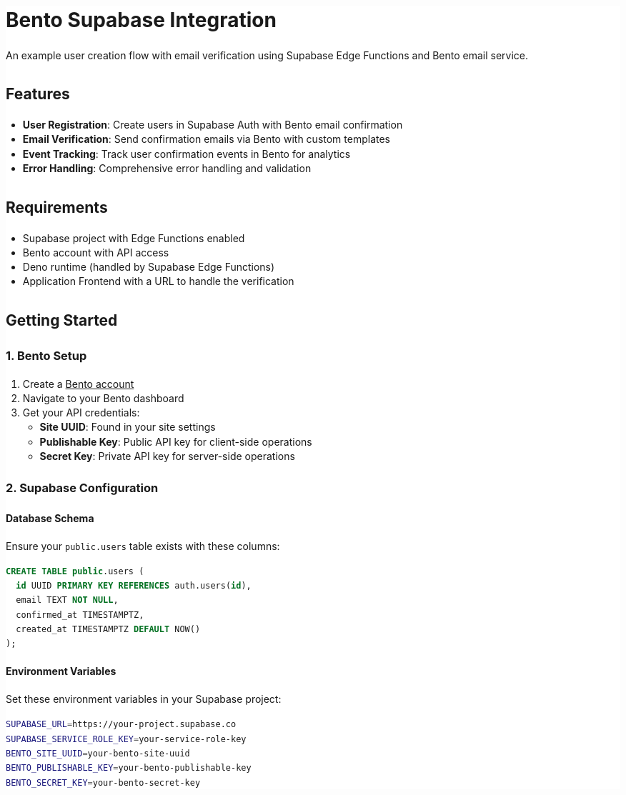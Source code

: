 # Bento Supabase Integration

An example user creation flow with email verification using Supabase Edge Functions and Bento email service.

## Features

- **User Registration**: Create users in Supabase Auth with Bento email confirmation
- **Email Verification**: Send confirmation emails via Bento with custom templates
- **Event Tracking**: Track user confirmation events in Bento for analytics
- **Error Handling**: Comprehensive error handling and validation

## Requirements

- Supabase project with Edge Functions enabled
- Bento account with API access
- Deno runtime (handled by Supabase Edge Functions)
- Application Frontend with a URL to handle the verification

## Getting Started

### 1. Bento Setup

1. Create a [Bento account](https://app.bentonow.com)
2. Navigate to your Bento dashboard
3. Get your API credentials:
    - **Site UUID**: Found in your site settings
    - **Publishable Key**: Public API key for client-side operations
    - **Secret Key**: Private API key for server-side operations

### 2. Supabase Configuration

#### Database Schema

Ensure your `public.users` table exists with these columns:

```sql
CREATE TABLE public.users (
  id UUID PRIMARY KEY REFERENCES auth.users(id),
  email TEXT NOT NULL,
  confirmed_at TIMESTAMPTZ,
  created_at TIMESTAMPTZ DEFAULT NOW()
);
```

#### Environment Variables

Set these environment variables in your Supabase project:

```bash
SUPABASE_URL=https://your-project.supabase.co
SUPABASE_SERVICE_ROLE_KEY=your-service-role-key
BENTO_SITE_UUID=your-bento-site-uuid
BENTO_PUBLISHABLE_KEY=your-bento-publishable-key
BENTO_SECRET_KEY=your-bento-secret-key
```
